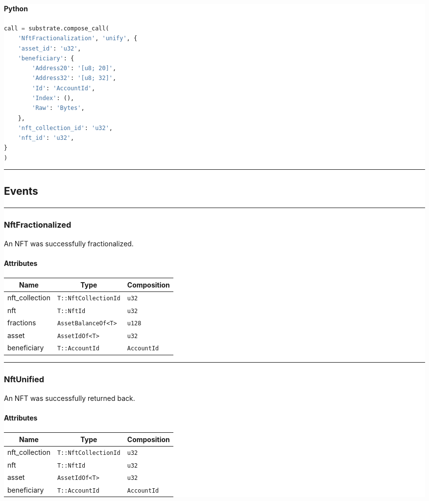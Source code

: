 #### Python
```python
call = substrate.compose_call(
    'NftFractionalization', 'unify', {
    'asset_id': 'u32',
    'beneficiary': {
        'Address20': '[u8; 20]',
        'Address32': '[u8; 32]',
        'Id': 'AccountId',
        'Index': (),
        'Raw': 'Bytes',
    },
    'nft_collection_id': 'u32',
    'nft_id': 'u32',
}
)
```

---------
## Events

---------
### NftFractionalized
An NFT was successfully fractionalized.
#### Attributes
| Name | Type | Composition
| -------- | -------- | -------- |
| nft_collection | `T::NftCollectionId` | ```u32```
| nft | `T::NftId` | ```u32```
| fractions | `AssetBalanceOf<T>` | ```u128```
| asset | `AssetIdOf<T>` | ```u32```
| beneficiary | `T::AccountId` | ```AccountId```

---------
### NftUnified
An NFT was successfully returned back.
#### Attributes
| Name | Type | Composition
| -------- | -------- | -------- |
| nft_collection | `T::NftCollectionId` | ```u32```
| nft | `T::NftId` | ```u32```
| asset | `AssetIdOf<T>` | ```u32```
| beneficiary | `T::AccountId` | ```AccountId```

